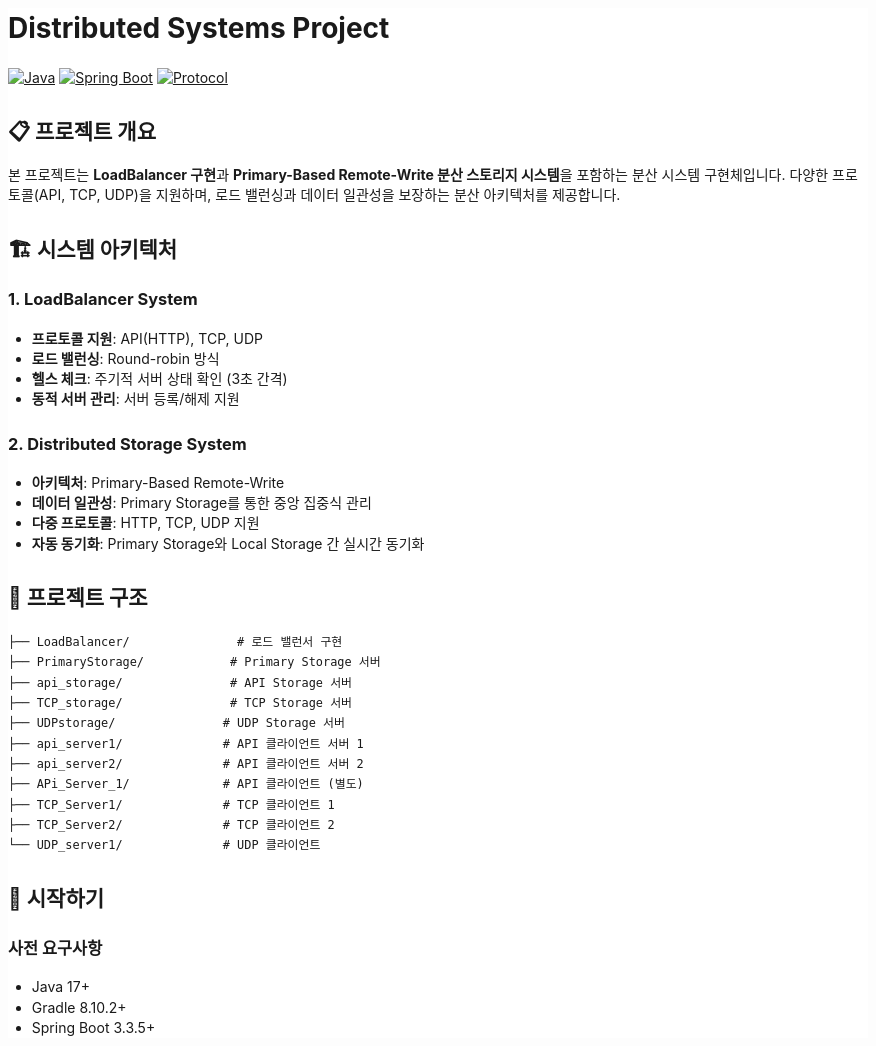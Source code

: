 # Distributed Systems Project

[![Java](https://img.shields.io/badge/Java-17-orange.svg)](https://www.oracle.com/java/technologies/javase/jdk17-archive-downloads.html)
[![Spring Boot](https://img.shields.io/badge/Spring_Boot-3.3.5-green.svg)](https://spring.io/projects/spring-boot)
[![Protocol](https://img.shields.io/badge/Protocol-API%2CTCP%2CUDP-blue.svg)]()

## 📋 프로젝트 개요

본 프로젝트는 **LoadBalancer 구현**과 **Primary-Based Remote-Write 분산 스토리지 시스템**을 포함하는 분산 시스템 구현체입니다. 다양한 프로토콜(API, TCP, UDP)을 지원하며, 로드 밸런싱과 데이터 일관성을 보장하는 분산 아키텍처를 제공합니다.

## 🏗️ 시스템 아키텍처

### 1. LoadBalancer System
- **프로토콜 지원**: API(HTTP), TCP, UDP
- **로드 밸런싱**: Round-robin 방식
- **헬스 체크**: 주기적 서버 상태 확인 (3초 간격)
- **동적 서버 관리**: 서버 등록/해제 지원

### 2. Distributed Storage System
- **아키텍처**: Primary-Based Remote-Write
- **데이터 일관성**: Primary Storage를 통한 중앙 집중식 관리
- **다중 프로토콜**: HTTP, TCP, UDP 지원
- **자동 동기화**: Primary Storage와 Local Storage 간 실시간 동기화

## 📁 프로젝트 구조

```
├── LoadBalancer/               # 로드 밸런서 구현
├── PrimaryStorage/            # Primary Storage 서버
├── api_storage/               # API Storage 서버
├── TCP_storage/               # TCP Storage 서버
├── UDPstorage/               # UDP Storage 서버
├── api_server1/              # API 클라이언트 서버 1
├── api_server2/              # API 클라이언트 서버 2
├── APi_Server_1/             # API 클라이언트 (별도)
├── TCP_Server1/              # TCP 클라이언트 1
├── TCP_Server2/              # TCP 클라이언트 2
└── UDP_server1/              # UDP 클라이언트
```

## 🚀 시작하기

### 사전 요구사항
- Java 17+
- Gradle 8.10.2+
- Spring Boot 3.3.5+
